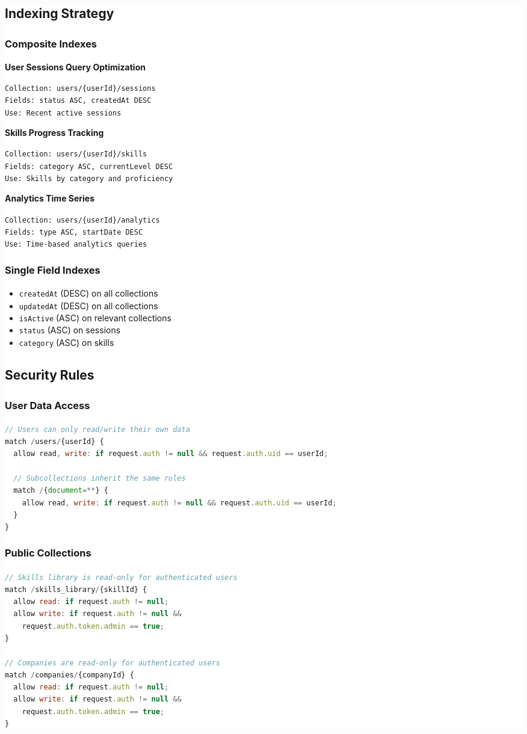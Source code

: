 ## Indexing Strategy

### Composite Indexes

**User Sessions Query Optimization**
```
Collection: users/{userId}/sessions
Fields: status ASC, createdAt DESC
Use: Recent active sessions
```

**Skills Progress Tracking**
```
Collection: users/{userId}/skills
Fields: category ASC, currentLevel DESC
Use: Skills by category and proficiency
```

**Analytics Time Series**
```
Collection: users/{userId}/analytics
Fields: type ASC, startDate DESC
Use: Time-based analytics queries
```

### Single Field Indexes

- `createdAt` (DESC) on all collections
- `updatedAt` (DESC) on all collections  
- `isActive` (ASC) on relevant collections
- `status` (ASC) on sessions
- `category` (ASC) on skills

## Security Rules

### User Data Access
```javascript
// Users can only read/write their own data
match /users/{userId} {
  allow read, write: if request.auth != null && request.auth.uid == userId;
  
  // Subcollections inherit the same rules
  match /{document=**} {
    allow read, write: if request.auth != null && request.auth.uid == userId;
  }
}
```

### Public Collections
```javascript
// Skills library is read-only for authenticated users
match /skills_library/{skillId} {
  allow read: if request.auth != null;
  allow write: if request.auth != null && 
    request.auth.token.admin == true;
}

// Companies are read-only for authenticated users
match /companies/{companyId} {
  allow read: if request.auth != null;
  allow write: if request.auth != null && 
    request.auth.token.admin == true;
}
```
